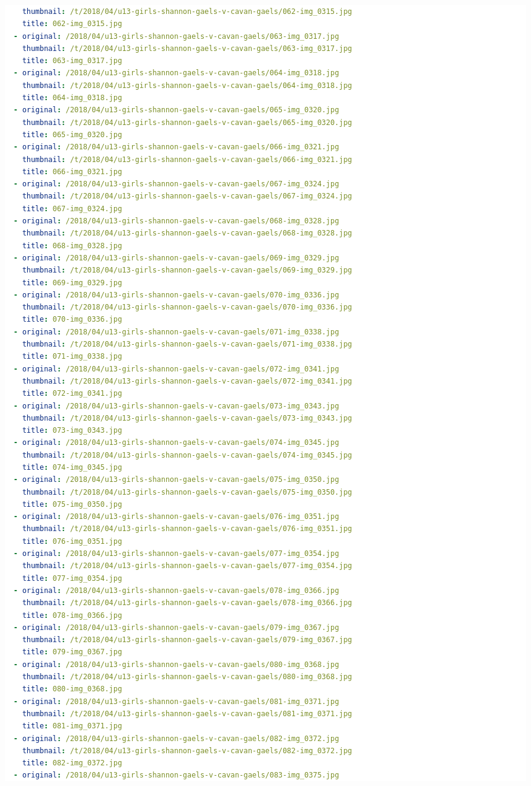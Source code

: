 ```yaml
    thumbnail: /t/2018/04/u13-girls-shannon-gaels-v-cavan-gaels/062-img_0315.jpg
    title: 062-img_0315.jpg
  - original: /2018/04/u13-girls-shannon-gaels-v-cavan-gaels/063-img_0317.jpg
    thumbnail: /t/2018/04/u13-girls-shannon-gaels-v-cavan-gaels/063-img_0317.jpg
    title: 063-img_0317.jpg
  - original: /2018/04/u13-girls-shannon-gaels-v-cavan-gaels/064-img_0318.jpg
    thumbnail: /t/2018/04/u13-girls-shannon-gaels-v-cavan-gaels/064-img_0318.jpg
    title: 064-img_0318.jpg
  - original: /2018/04/u13-girls-shannon-gaels-v-cavan-gaels/065-img_0320.jpg
    thumbnail: /t/2018/04/u13-girls-shannon-gaels-v-cavan-gaels/065-img_0320.jpg
    title: 065-img_0320.jpg
  - original: /2018/04/u13-girls-shannon-gaels-v-cavan-gaels/066-img_0321.jpg
    thumbnail: /t/2018/04/u13-girls-shannon-gaels-v-cavan-gaels/066-img_0321.jpg
    title: 066-img_0321.jpg
  - original: /2018/04/u13-girls-shannon-gaels-v-cavan-gaels/067-img_0324.jpg
    thumbnail: /t/2018/04/u13-girls-shannon-gaels-v-cavan-gaels/067-img_0324.jpg
    title: 067-img_0324.jpg
  - original: /2018/04/u13-girls-shannon-gaels-v-cavan-gaels/068-img_0328.jpg
    thumbnail: /t/2018/04/u13-girls-shannon-gaels-v-cavan-gaels/068-img_0328.jpg
    title: 068-img_0328.jpg
  - original: /2018/04/u13-girls-shannon-gaels-v-cavan-gaels/069-img_0329.jpg
    thumbnail: /t/2018/04/u13-girls-shannon-gaels-v-cavan-gaels/069-img_0329.jpg
    title: 069-img_0329.jpg
  - original: /2018/04/u13-girls-shannon-gaels-v-cavan-gaels/070-img_0336.jpg
    thumbnail: /t/2018/04/u13-girls-shannon-gaels-v-cavan-gaels/070-img_0336.jpg
    title: 070-img_0336.jpg
  - original: /2018/04/u13-girls-shannon-gaels-v-cavan-gaels/071-img_0338.jpg
    thumbnail: /t/2018/04/u13-girls-shannon-gaels-v-cavan-gaels/071-img_0338.jpg
    title: 071-img_0338.jpg
  - original: /2018/04/u13-girls-shannon-gaels-v-cavan-gaels/072-img_0341.jpg
    thumbnail: /t/2018/04/u13-girls-shannon-gaels-v-cavan-gaels/072-img_0341.jpg
    title: 072-img_0341.jpg
  - original: /2018/04/u13-girls-shannon-gaels-v-cavan-gaels/073-img_0343.jpg
    thumbnail: /t/2018/04/u13-girls-shannon-gaels-v-cavan-gaels/073-img_0343.jpg
    title: 073-img_0343.jpg
  - original: /2018/04/u13-girls-shannon-gaels-v-cavan-gaels/074-img_0345.jpg
    thumbnail: /t/2018/04/u13-girls-shannon-gaels-v-cavan-gaels/074-img_0345.jpg
    title: 074-img_0345.jpg
  - original: /2018/04/u13-girls-shannon-gaels-v-cavan-gaels/075-img_0350.jpg
    thumbnail: /t/2018/04/u13-girls-shannon-gaels-v-cavan-gaels/075-img_0350.jpg
    title: 075-img_0350.jpg
  - original: /2018/04/u13-girls-shannon-gaels-v-cavan-gaels/076-img_0351.jpg
    thumbnail: /t/2018/04/u13-girls-shannon-gaels-v-cavan-gaels/076-img_0351.jpg
    title: 076-img_0351.jpg
  - original: /2018/04/u13-girls-shannon-gaels-v-cavan-gaels/077-img_0354.jpg
    thumbnail: /t/2018/04/u13-girls-shannon-gaels-v-cavan-gaels/077-img_0354.jpg
    title: 077-img_0354.jpg
  - original: /2018/04/u13-girls-shannon-gaels-v-cavan-gaels/078-img_0366.jpg
    thumbnail: /t/2018/04/u13-girls-shannon-gaels-v-cavan-gaels/078-img_0366.jpg
    title: 078-img_0366.jpg
  - original: /2018/04/u13-girls-shannon-gaels-v-cavan-gaels/079-img_0367.jpg
    thumbnail: /t/2018/04/u13-girls-shannon-gaels-v-cavan-gaels/079-img_0367.jpg
    title: 079-img_0367.jpg
  - original: /2018/04/u13-girls-shannon-gaels-v-cavan-gaels/080-img_0368.jpg
    thumbnail: /t/2018/04/u13-girls-shannon-gaels-v-cavan-gaels/080-img_0368.jpg
    title: 080-img_0368.jpg
  - original: /2018/04/u13-girls-shannon-gaels-v-cavan-gaels/081-img_0371.jpg
    thumbnail: /t/2018/04/u13-girls-shannon-gaels-v-cavan-gaels/081-img_0371.jpg
    title: 081-img_0371.jpg
  - original: /2018/04/u13-girls-shannon-gaels-v-cavan-gaels/082-img_0372.jpg
    thumbnail: /t/2018/04/u13-girls-shannon-gaels-v-cavan-gaels/082-img_0372.jpg
    title: 082-img_0372.jpg
  - original: /2018/04/u13-girls-shannon-gaels-v-cavan-gaels/083-img_0375.jpg
```
